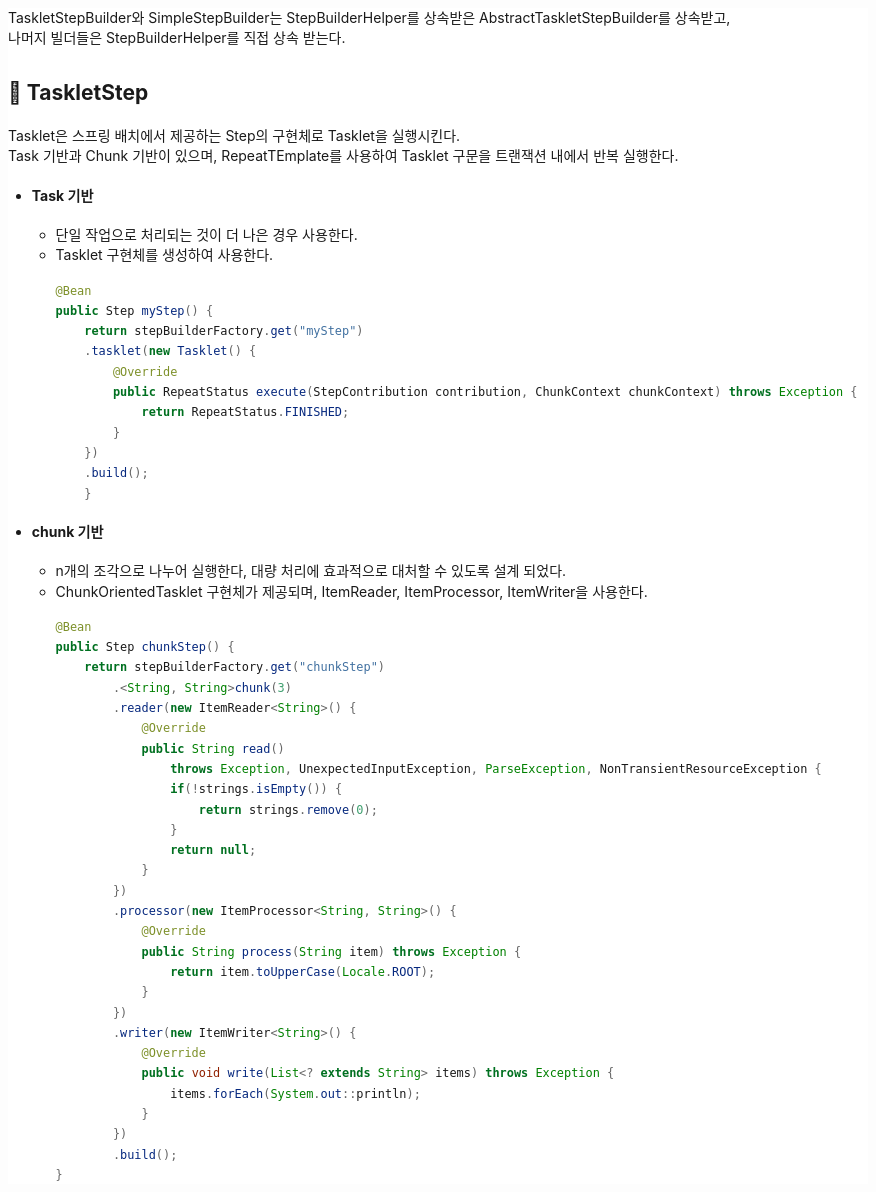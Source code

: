   TaskletStepBuilder와 SimpleStepBuilder는 StepBuilderHelper를 상속받은 AbstractTaskletStepBuilder를 상속받고,   
  나머지 빌더들은 StepBuilderHelper를 직접 상속 받는다.
  
  
## 🧐 TaskletStep
Tasklet은 스프링 배치에서 제공하는 Step의 구현체로 Tasklet을 실행시킨다.    
Task 기반과 Chunk 기반이 있으며, RepeatTEmplate를 사용하여 Tasklet 구문을 트랜잭션 내에서 반복 실행한다.


- #### Task 기반
  - 단일 작업으로 처리되는 것이 더 나은 경우 사용한다.
  - Tasklet 구현체를 생성하여 사용한다.
    ```java
    @Bean
    public Step myStep() {
        return stepBuilderFactory.get("myStep")
        .tasklet(new Tasklet() {
            @Override
            public RepeatStatus execute(StepContribution contribution, ChunkContext chunkContext) throws Exception {
                return RepeatStatus.FINISHED;
            }
        })
        .build();
        }
    ```

- #### chunk 기반
  - n개의 조각으로 나누어 실행한다, 대량 처리에 효과적으로 대처할 수 있도록 설계 되었다.
  - ChunkOrientedTasklet 구현체가 제공되며, ItemReader, ItemProcessor, ItemWriter을 사용한다.
    ```java
    @Bean
    public Step chunkStep() {
        return stepBuilderFactory.get("chunkStep")
            .<String, String>chunk(3)
            .reader(new ItemReader<String>() {
                @Override
                public String read()
                    throws Exception, UnexpectedInputException, ParseException, NonTransientResourceException {
                    if(!strings.isEmpty()) {
                        return strings.remove(0);
                    }
                    return null;
                }
            })
            .processor(new ItemProcessor<String, String>() {
                @Override
                public String process(String item) throws Exception {
                    return item.toUpperCase(Locale.ROOT);
                }
            })
            .writer(new ItemWriter<String>() {
                @Override
                public void write(List<? extends String> items) throws Exception {
                    items.forEach(System.out::println);
                }
            })
            .build();
    }
    ```
